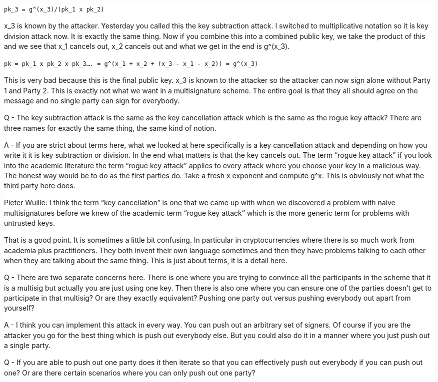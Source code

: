 `pk_3 = g^(x_3)/(pk_1 x pk_2)`

x_3 is known by the attacker. Yesterday you called this the key
subtraction attack. I switched to multiplicative notation so it is key
division attack now. It is exactly the same thing. Now if you combine
this into a combined public key, we take the product of this and we see
that x_1 cancels out, x_2 cancels out and what we get in the end is
g^(x_3).

`pk = pk_1 x pk_2 x pk_3…. = g^(x_1 + x_2 + (x_3 - x_1 - x_2)) = g^(x_3)`

This is very bad because this is the final public key. x_3 is known to
the attacker so the attacker can now sign alone without Party 1 and
Party 2. This is exactly not what we want in a multisignature scheme.
The entire goal is that they all should agree on the message and no
single party can sign for everybody.

Q - The key subtraction attack is the same as the key cancellation
attack which is the same as the rogue key attack? There are three names
for exactly the same thing, the same kind of notion.

A - If you are strict about terms here, what we looked at here
specifically is a key cancellation attack and depending on how you write
it it is key subtraction or division. In the end what matters is that
the key cancels out. The term “rogue key attack” if you look into the
academic literature the term “rogue key attack” applies to every attack
where you choose your key in a malicious way. The honest way would be to
do as the first parties do. Take a fresh x exponent and compute g^x.
This is obviously not what the third party here does.

Pieter Wuille: I think the term “key cancellation” is one that we came
up with when we discovered a problem with naive multisignatures before
we knew of the academic term “rogue key attack” which is the more
generic term for problems with untrusted keys.

That is a good point. It is sometimes a little bit confusing. In
particular in cryptocurrencies where there is so much work from academia
plus practitioners. They both invent their own language sometimes and
then they have problems talking to each other when they are talking
about the same thing. This is just about terms, it is a detail here.

Q - There are two separate concerns here. There is one where you are
trying to convince all the participants in the scheme that it is a
multisig but actually you are just using one key. Then there is also one
where you can ensure one of the parties doesn’t get to participate in
that multisig? Or are they exactly equivalent? Pushing one party out
versus pushing everybody out apart from yourself?

A - I think you can implement this attack in every way. You can push out
an arbitrary set of signers. Of course if you are the attacker you go
for the best thing which is push out everybody else. But you could also
do it in a manner where you just push out a single party.

Q - If you are able to push out one party does it then iterate so that
you can effectively push out everybody if you can push out one? Or are
there certain scenarios where you can only push out one party?
